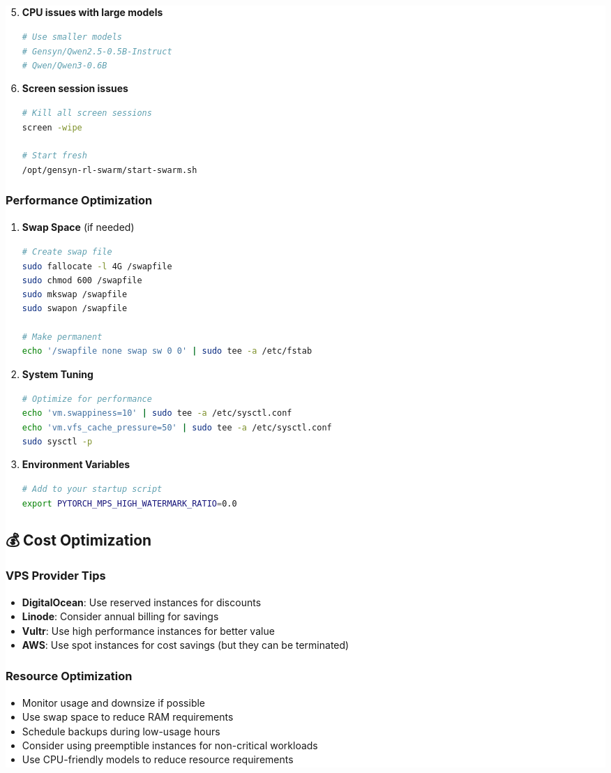 5. **CPU issues with large models**
   ```bash
   # Use smaller models
   # Gensyn/Qwen2.5-0.5B-Instruct
   # Qwen/Qwen3-0.6B
   ```

6. **Screen session issues**
   ```bash
   # Kill all screen sessions
   screen -wipe
   
   # Start fresh
   /opt/gensyn-rl-swarm/start-swarm.sh
   ```

### **Performance Optimization**

1. **Swap Space** (if needed)
   ```bash
   # Create swap file
   sudo fallocate -l 4G /swapfile
   sudo chmod 600 /swapfile
   sudo mkswap /swapfile
   sudo swapon /swapfile
   
   # Make permanent
   echo '/swapfile none swap sw 0 0' | sudo tee -a /etc/fstab
   ```

2. **System Tuning**
   ```bash
   # Optimize for performance
   echo 'vm.swappiness=10' | sudo tee -a /etc/sysctl.conf
   echo 'vm.vfs_cache_pressure=50' | sudo tee -a /etc/sysctl.conf
   sudo sysctl -p
   ```

3. **Environment Variables**
   ```bash
   # Add to your startup script
   export PYTORCH_MPS_HIGH_WATERMARK_RATIO=0.0
   ```

## 💰 **Cost Optimization**

### **VPS Provider Tips**
- **DigitalOcean**: Use reserved instances for discounts
- **Linode**: Consider annual billing for savings
- **Vultr**: Use high performance instances for better value
- **AWS**: Use spot instances for cost savings (but they can be terminated)

### **Resource Optimization**
- Monitor usage and downsize if possible
- Use swap space to reduce RAM requirements
- Schedule backups during low-usage hours
- Consider using preemptible instances for non-critical workloads
- Use CPU-friendly models to reduce resource requirements
